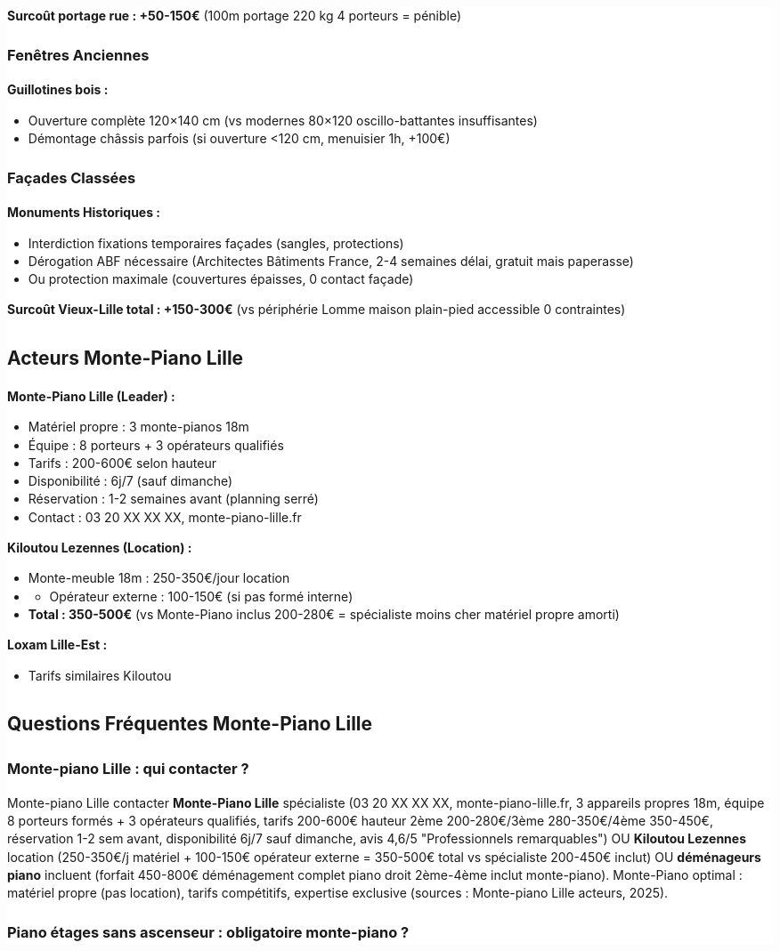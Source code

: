 **Surcoût portage rue : +50-150€** (100m portage 220 kg 4 porteurs = pénible)

### Fenêtres Anciennes

**Guillotines bois :**
- Ouverture complète 120×140 cm (vs modernes 80×120 oscillo-battantes insuffisantes)
- Démontage châssis parfois (si ouverture <120 cm, menuisier 1h, +100€)

### Façades Classées

**Monuments Historiques :**
- Interdiction fixations temporaires façades (sangles, protections)
- Dérogation ABF nécessaire (Architectes Bâtiments France, 2-4 semaines délai, gratuit mais paperasse)
- Ou protection maximale (couvertures épaisses, 0 contact façade)

**Surcoût Vieux-Lille total : +150-300€** (vs périphérie Lomme maison plain-pied accessible 0 contraintes)

## Acteurs Monte-Piano Lille

**Monte-Piano Lille (Leader) :**
- Matériel propre : 3 monte-pianos 18m
- Équipe : 8 porteurs + 3 opérateurs qualifiés
- Tarifs : 200-600€ selon hauteur
- Disponibilité : 6j/7 (sauf dimanche)
- Réservation : 1-2 semaines avant (planning serré)
- Contact : 03 20 XX XX XX, monte-piano-lille.fr

**Kiloutou Lezennes (Location) :**
- Monte-meuble 18m : 250-350€/jour location
- + Opérateur externe : 100-150€ (si pas formé interne)
- **Total : 350-500€** (vs Monte-Piano inclus 200-280€ = spécialiste moins cher matériel propre amorti)

**Loxam Lille-Est :**
- Tarifs similaires Kiloutou

## Questions Fréquentes Monte-Piano Lille

### Monte-piano Lille : qui contacter ?

Monte-piano Lille contacter **Monte-Piano Lille** spécialiste (03 20 XX XX XX, monte-piano-lille.fr, 3 appareils propres 18m, équipe 8 porteurs formés + 3 opérateurs qualifiés, tarifs 200-600€ hauteur 2ème 200-280€/3ème 280-350€/4ème 350-450€, réservation 1-2 sem avant, disponibilité 6j/7 sauf dimanche, avis 4,6/5 "Professionnels remarquables") OU **Kiloutou Lezennes** location (250-350€/j matériel + 100-150€ opérateur externe = 350-500€ total vs spécialiste 200-450€ inclut) OU **déménageurs piano** incluent (forfait 450-800€ déménagement complet piano droit 2ème-4ème inclut monte-piano). Monte-Piano optimal : matériel propre (pas location), tarifs compétitifs, expertise exclusive (sources : Monte-piano Lille acteurs, 2025).

### Piano étages sans ascenseur : obligatoire monte-piano ?
